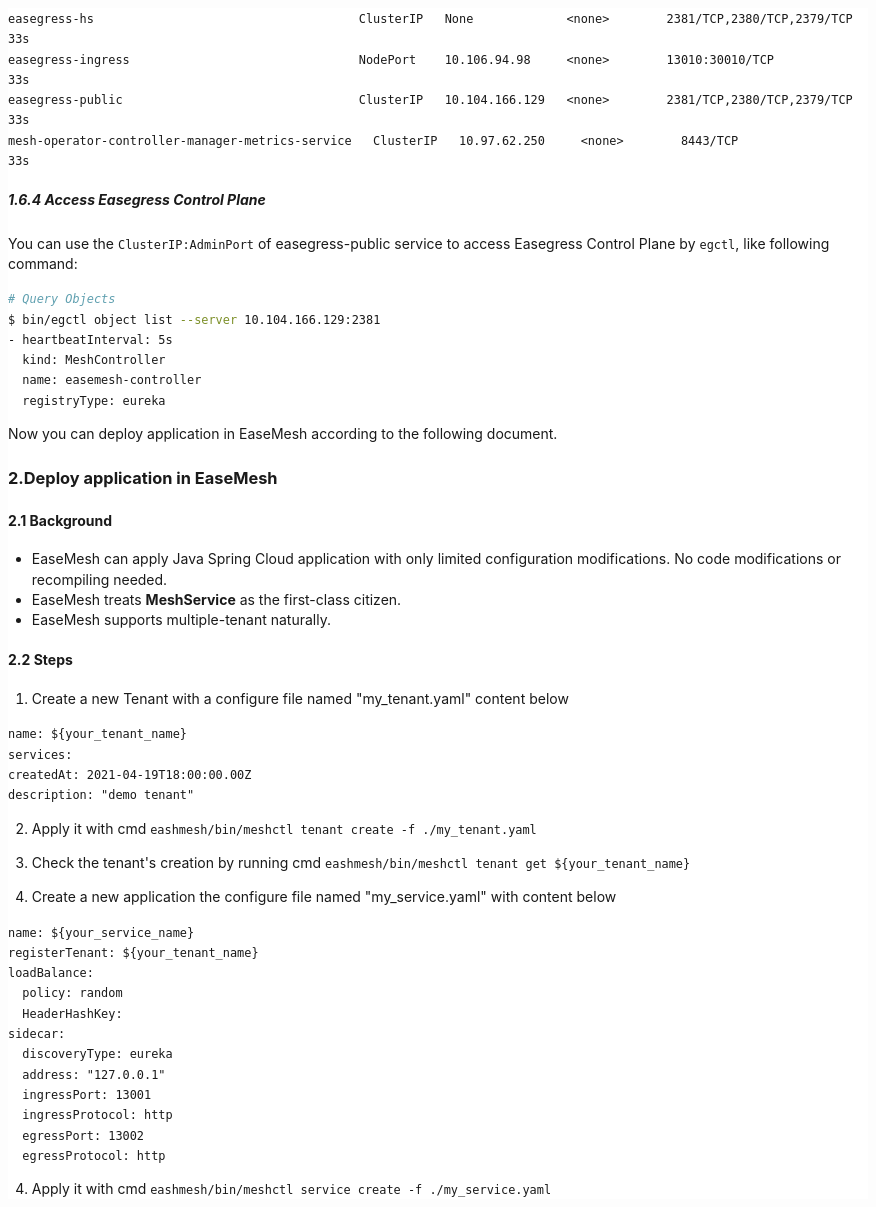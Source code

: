 ```textmate
easegress-hs                                     ClusterIP   None             <none>        2381/TCP,2380/TCP,2379/TCP   33s
easegress-ingress                                NodePort    10.106.94.98     <none>        13010:30010/TCP              33s
easegress-public                                 ClusterIP   10.104.166.129   <none>        2381/TCP,2380/TCP,2379/TCP   33s
mesh-operator-controller-manager-metrics-service   ClusterIP   10.97.62.250     <none>        8443/TCP                     33s
```

##### 1.6.4 Access Easegress Control Plane
You can use the ``ClusterIP:AdminPort`` of easegress-public service to access Easegress Control Plane by ``egctl``, like following command:

```bash
# Query Objects
$ bin/egctl object list --server 10.104.166.129:2381
- heartbeatInterval: 5s
  kind: MeshController
  name: easemesh-controller
  registryType: eureka

```

Now you can deploy application in EaseMesh according to the following document.

### 2.Deploy application in EaseMesh 
#### 2.1 Background
* EaseMesh can apply Java Spring Cloud application with only limited configuration modifications. No code modifications or recompiling needed. 
* EaseMesh treats **MeshService** as the first-class citizen. 
* EaseMesh supports multiple-tenant naturally. 

#### 2.2 Steps
1. Create a new Tenant with a configure file named "my_tenant.yaml" content below
```
name: ${your_tenant_name} 
services:
createdAt: 2021-04-19T18:00:00.00Z
description: "demo tenant"
```
2. Apply it with cmd `eashmesh/bin/meshctl tenant create -f ./my_tenant.yaml`

3. Check the tenant's creation by running cmd `eashmesh/bin/meshctl tenant get ${your_tenant_name}` 

3. Create a new application the configure file named "my_service.yaml" with content below

```
name: ${your_service_name} 
registerTenant: ${your_tenant_name} 
loadBalance:
  policy: random
  HeaderHashKey:
sidecar:
  discoveryType: eureka
  address: "127.0.0.1"
  ingressPort: 13001
  ingressProtocol: http
  egressPort: 13002
  egressProtocol: http
```
4. Apply it with cmd `eashmesh/bin/meshctl service create -f ./my_service.yaml` 
